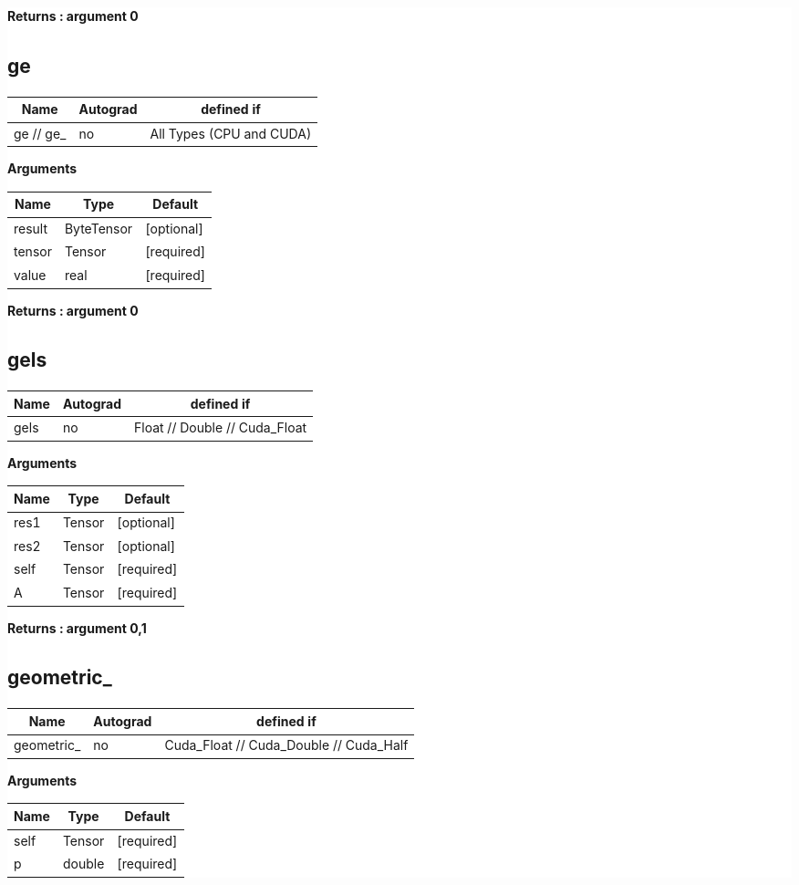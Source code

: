 **Returns        : argument 0**

## ge 

|    Name                      |    Autograd |    defined if                |
| ---------------------------- | ----------- | ---------------------------- |
|    ge  //  ge_               |         no  | All Types (CPU and CUDA) |

**Arguments**

|    Name            |    Type         |    Default         |
| ------------------ | --------------- | ------------------ |
|          result    |    ByteTensor   |        [optional] |
|          tensor    |        Tensor   |        [required] |
|           value    |          real   |        [required] |

**Returns        : argument 0**

## gels 

|    Name                      |    Autograd |    defined if                |
| ---------------------------- | ----------- | ---------------------------- |
|    gels                      |         no  | Float // Double // Cuda_Float |

**Arguments**

|    Name            |    Type         |    Default         |
| ------------------ | --------------- | ------------------ |
|            res1    |        Tensor   |        [optional] |
|            res2    |        Tensor   |        [optional] |
|            self    |        Tensor   |        [required] |
|               A    |        Tensor   |        [required] |

**Returns        : argument 0,1**

## geometric_ 

|    Name                      |    Autograd |    defined if                |
| ---------------------------- | ----------- | ---------------------------- |
|    geometric_                |         no  | Cuda_Float // Cuda_Double // Cuda_Half |

**Arguments**

|    Name            |    Type         |    Default         |
| ------------------ | --------------- | ------------------ |
|            self    |        Tensor   |        [required] |
|               p    |        double   |        [required] |
